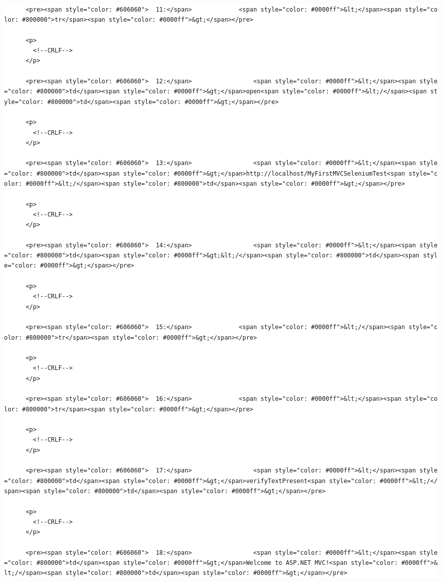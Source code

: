           <pre><span style="color: #606060">  11:</span>             <span style="color: #0000ff">&lt;</span><span style="color: #800000">tr</span><span style="color: #0000ff">&gt;</span></pre>
          
          <p>
            <!--CRLF-->
          </p>
          
          <pre><span style="color: #606060">  12:</span>                 <span style="color: #0000ff">&lt;</span><span style="color: #800000">td</span><span style="color: #0000ff">&gt;</span>open<span style="color: #0000ff">&lt;/</span><span style="color: #800000">td</span><span style="color: #0000ff">&gt;</span></pre>
          
          <p>
            <!--CRLF-->
          </p>
          
          <pre><span style="color: #606060">  13:</span>                 <span style="color: #0000ff">&lt;</span><span style="color: #800000">td</span><span style="color: #0000ff">&gt;</span>http://localhost/MyFirstMVCSeleniumTest<span style="color: #0000ff">&lt;/</span><span style="color: #800000">td</span><span style="color: #0000ff">&gt;</span></pre>
          
          <p>
            <!--CRLF-->
          </p>
          
          <pre><span style="color: #606060">  14:</span>                 <span style="color: #0000ff">&lt;</span><span style="color: #800000">td</span><span style="color: #0000ff">&gt;&lt;/</span><span style="color: #800000">td</span><span style="color: #0000ff">&gt;</span></pre>
          
          <p>
            <!--CRLF-->
          </p>
          
          <pre><span style="color: #606060">  15:</span>             <span style="color: #0000ff">&lt;/</span><span style="color: #800000">tr</span><span style="color: #0000ff">&gt;</span></pre>
          
          <p>
            <!--CRLF-->
          </p>
          
          <pre><span style="color: #606060">  16:</span>             <span style="color: #0000ff">&lt;</span><span style="color: #800000">tr</span><span style="color: #0000ff">&gt;</span></pre>
          
          <p>
            <!--CRLF-->
          </p>
          
          <pre><span style="color: #606060">  17:</span>                 <span style="color: #0000ff">&lt;</span><span style="color: #800000">td</span><span style="color: #0000ff">&gt;</span>verifyTextPresent<span style="color: #0000ff">&lt;/</span><span style="color: #800000">td</span><span style="color: #0000ff">&gt;</span></pre>
          
          <p>
            <!--CRLF-->
          </p>
          
          <pre><span style="color: #606060">  18:</span>                 <span style="color: #0000ff">&lt;</span><span style="color: #800000">td</span><span style="color: #0000ff">&gt;</span>Welcome to ASP.NET MVC!<span style="color: #0000ff">&lt;/</span><span style="color: #800000">td</span><span style="color: #0000ff">&gt;</span></pre>
          